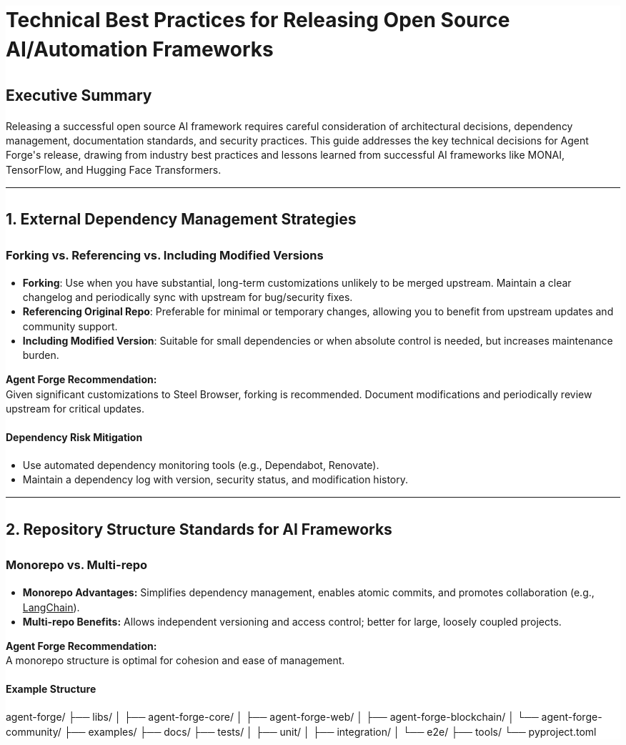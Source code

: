 # Technical Best Practices for Releasing Open Source AI/Automation Frameworks

## Executive Summary

Releasing a successful open source AI framework requires careful consideration of architectural decisions, dependency management, documentation standards, and security practices. This guide addresses the key technical decisions for Agent Forge's release, drawing from industry best practices and lessons learned from successful AI frameworks like MONAI, TensorFlow, and Hugging Face Transformers.

---

## 1. External Dependency Management Strategies

### Forking vs. Referencing vs. Including Modified Versions

- **Forking**: Use when you have substantial, long-term customizations unlikely to be merged upstream. Maintain a clear changelog and periodically sync with upstream for bug/security fixes.
- **Referencing Original Repo**: Preferable for minimal or temporary changes, allowing you to benefit from upstream updates and community support.
- **Including Modified Version**: Suitable for small dependencies or when absolute control is needed, but increases maintenance burden.

**Agent Forge Recommendation:**  
Given significant customizations to Steel Browser, forking is recommended. Document modifications and periodically review upstream for critical updates.

#### Dependency Risk Mitigation

- Use automated dependency monitoring tools (e.g., Dependabot, Renovate).
- Maintain a dependency log with version, security status, and modification history.

---

## 2. Repository Structure Standards for AI Frameworks

### Monorepo vs. Multi-repo

- **Monorepo Advantages:** Simplifies dependency management, enables atomic commits, and promotes collaboration (e.g., [LangChain](https://github.com/langchain-ai/langchain)).
- **Multi-repo Benefits:** Allows independent versioning and access control; better for large, loosely coupled projects.

**Agent Forge Recommendation:**  
A monorepo structure is optimal for cohesion and ease of management.

#### Example Structure

agent-forge/
├── libs/
│ ├── agent-forge-core/
│ ├── agent-forge-web/
│ ├── agent-forge-blockchain/
│ └── agent-forge-community/
├── examples/
├── docs/
├── tests/
│ ├── unit/
│ ├── integration/
│ └── e2e/
├── tools/
└── pyproject.toml
